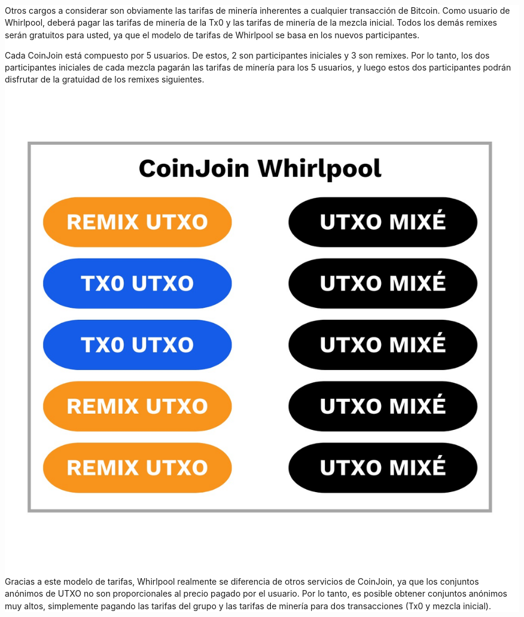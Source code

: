Otros cargos a considerar son obviamente las tarifas de minería inherentes a cualquier transacción de Bitcoin. Como usuario de Whirlpool, deberá pagar las tarifas de minería de la Tx0 y las tarifas de minería de la mezcla inicial. Todos los demás remixes serán gratuitos para usted, ya que el modelo de tarifas de Whirlpool se basa en los nuevos participantes.

Cada CoinJoin está compuesto por 5 usuarios. De estos, 2 son participantes iniciales y 3 son remixes. Por lo tanto, los dos participantes iniciales de cada mezcla pagarán las tarifas de minería para los 5 usuarios, y luego estos dos participantes podrán disfrutar de la gratuidad de los remixes siguientes.

![legende](assets/4.jpeg)

Gracias a este modelo de tarifas, Whirlpool realmente se diferencia de otros servicios de CoinJoin, ya que los conjuntos anónimos de UTXO no son proporcionales al precio pagado por el usuario. Por lo tanto, es posible obtener conjuntos anónimos muy altos, simplemente pagando las tarifas del grupo y las tarifas de minería para dos transacciones (Tx0 y mezcla inicial).
